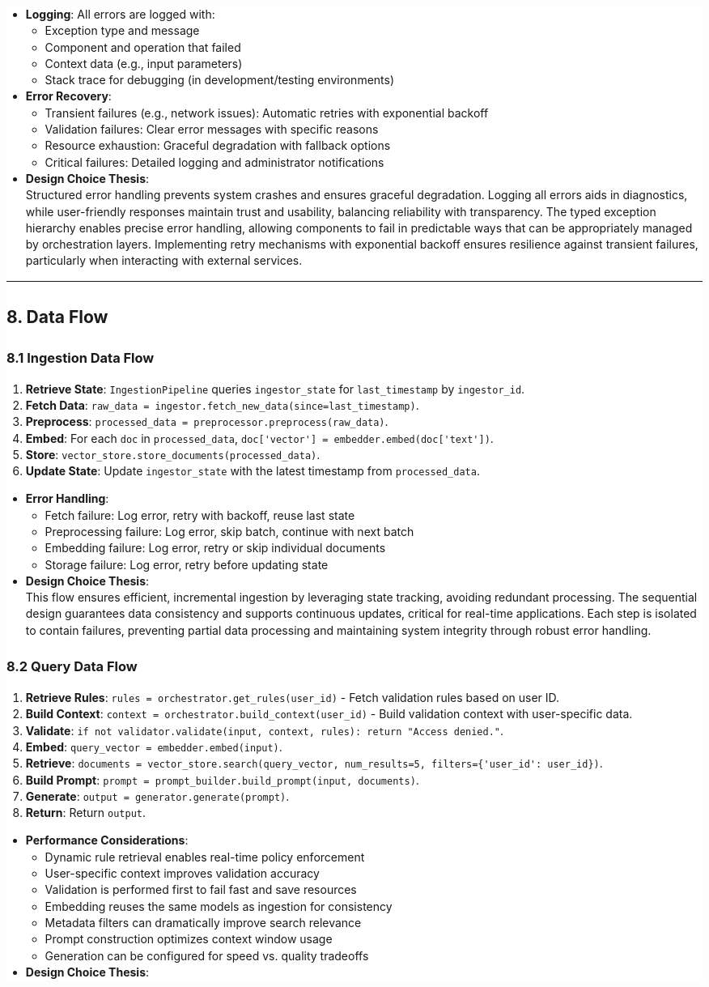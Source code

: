 - **Logging**: All errors are logged with:
  - Exception type and message
  - Component and operation that failed
  - Context data (e.g., input parameters)
  - Stack trace for debugging (in development/testing environments)
- **Error Recovery**:
  - Transient failures (e.g., network issues): Automatic retries with exponential backoff
  - Validation failures: Clear error messages with specific reasons
  - Resource exhaustion: Graceful degradation with fallback options
  - Critical failures: Detailed logging and administrator notifications
- **Design Choice Thesis**:  
  Structured error handling prevents system crashes and ensures graceful degradation. Logging all errors aids in diagnostics, while user-friendly responses maintain trust and usability, balancing reliability with transparency. The typed exception hierarchy enables precise error handling, allowing components to fail in predictable ways that can be appropriately managed by orchestration layers. Implementing retry mechanisms with exponential backoff ensures resilience against transient failures, particularly when interacting with external services.

---

## 8. Data Flow

### 8.1 Ingestion Data Flow
1. **Retrieve State**: `IngestionPipeline` queries `ingestor_state` for `last_timestamp` by `ingestor_id`.
2. **Fetch Data**: `raw_data = ingestor.fetch_new_data(since=last_timestamp)`.
3. **Preprocess**: `processed_data = preprocessor.preprocess(raw_data)`.
4. **Embed**: For each `doc` in `processed_data`, `doc['vector'] = embedder.embed(doc['text'])`.
5. **Store**: `vector_store.store_documents(processed_data)`.
6. **Update State**: Update `ingestor_state` with the latest timestamp from `processed_data`.
- **Error Handling**:
  - Fetch failure: Log error, retry with backoff, reuse last state
  - Preprocessing failure: Log error, skip batch, continue with next batch
  - Embedding failure: Log error, retry or skip individual documents
  - Storage failure: Log error, retry before updating state
- **Design Choice Thesis**:  
  This flow ensures efficient, incremental ingestion by leveraging state tracking, avoiding redundant processing. The sequential design guarantees data consistency and supports continuous updates, critical for real-time applications. Each step is isolated to contain failures, preventing partial data processing and maintaining system integrity through robust error handling.

### 8.2 Query Data Flow
1. **Retrieve Rules**: `rules = orchestrator.get_rules(user_id)` - Fetch validation rules based on user ID.
2. **Build Context**: `context = orchestrator.build_context(user_id)` - Build validation context with user-specific data.
3. **Validate**: `if not validator.validate(input, context, rules): return "Access denied."`.
4. **Embed**: `query_vector = embedder.embed(input)`.
5. **Retrieve**: `documents = vector_store.search(query_vector, num_results=5, filters={'user_id': user_id})`.
6. **Build Prompt**: `prompt = prompt_builder.build_prompt(input, documents)`.
7. **Generate**: `output = generator.generate(prompt)`.
8. **Return**: Return `output`.
- **Performance Considerations**:
  - Dynamic rule retrieval enables real-time policy enforcement
  - User-specific context improves validation accuracy
  - Validation is performed first to fail fast and save resources
  - Embedding reuses the same models as ingestion for consistency
  - Metadata filters can dramatically improve search relevance
  - Prompt construction optimizes context window usage
  - Generation can be configured for speed vs. quality tradeoffs
- **Design Choice Thesis**:  